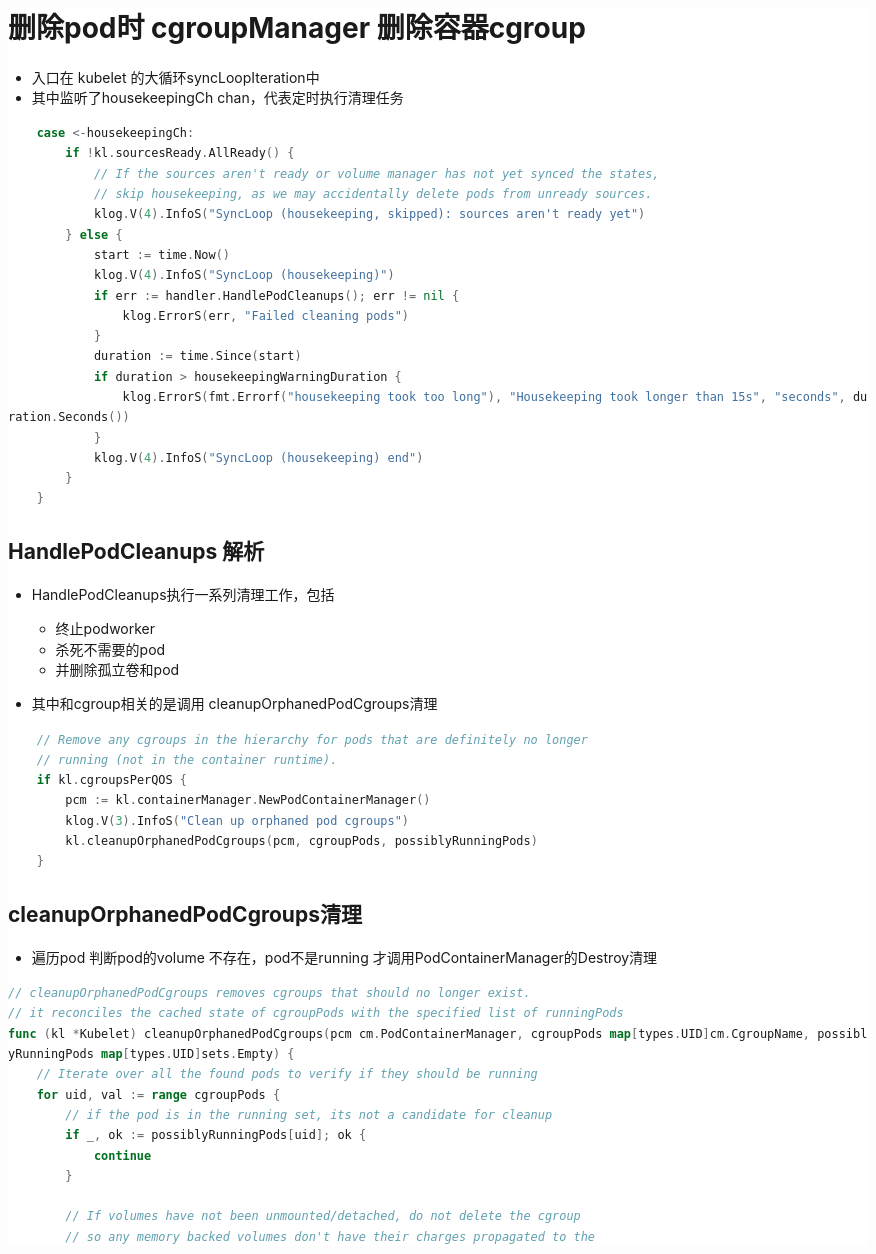 ```shell script
```



# 删除pod时 cgroupManager 删除容器cgroup
- 入口在 kubelet 的大循环syncLoopIteration中
- 其中监听了housekeepingCh chan，代表定时执行清理任务
```go
	case <-housekeepingCh:
		if !kl.sourcesReady.AllReady() {
			// If the sources aren't ready or volume manager has not yet synced the states,
			// skip housekeeping, as we may accidentally delete pods from unready sources.
			klog.V(4).InfoS("SyncLoop (housekeeping, skipped): sources aren't ready yet")
		} else {
			start := time.Now()
			klog.V(4).InfoS("SyncLoop (housekeeping)")
			if err := handler.HandlePodCleanups(); err != nil {
				klog.ErrorS(err, "Failed cleaning pods")
			}
			duration := time.Since(start)
			if duration > housekeepingWarningDuration {
				klog.ErrorS(fmt.Errorf("housekeeping took too long"), "Housekeeping took longer than 15s", "seconds", duration.Seconds())
			}
			klog.V(4).InfoS("SyncLoop (housekeeping) end")
		}
	}
```


## HandlePodCleanups 解析
- HandlePodCleanups执行一系列清理工作，包括
    - 终止podworker
    - 杀死不需要的pod
    - 并删除孤立卷和pod
  
- 其中和cgroup相关的是调用 cleanupOrphanedPodCgroups清理
```go
	// Remove any cgroups in the hierarchy for pods that are definitely no longer
	// running (not in the container runtime).
	if kl.cgroupsPerQOS {
		pcm := kl.containerManager.NewPodContainerManager()
		klog.V(3).InfoS("Clean up orphaned pod cgroups")
		kl.cleanupOrphanedPodCgroups(pcm, cgroupPods, possiblyRunningPods)
	}
```

## cleanupOrphanedPodCgroups清理
- 遍历pod 判断pod的volume 不存在，pod不是running 才调用PodContainerManager的Destroy清理
```go
// cleanupOrphanedPodCgroups removes cgroups that should no longer exist.
// it reconciles the cached state of cgroupPods with the specified list of runningPods
func (kl *Kubelet) cleanupOrphanedPodCgroups(pcm cm.PodContainerManager, cgroupPods map[types.UID]cm.CgroupName, possiblyRunningPods map[types.UID]sets.Empty) {
	// Iterate over all the found pods to verify if they should be running
	for uid, val := range cgroupPods {
		// if the pod is in the running set, its not a candidate for cleanup
		if _, ok := possiblyRunningPods[uid]; ok {
			continue
		}

		// If volumes have not been unmounted/detached, do not delete the cgroup
		// so any memory backed volumes don't have their charges propagated to the
```